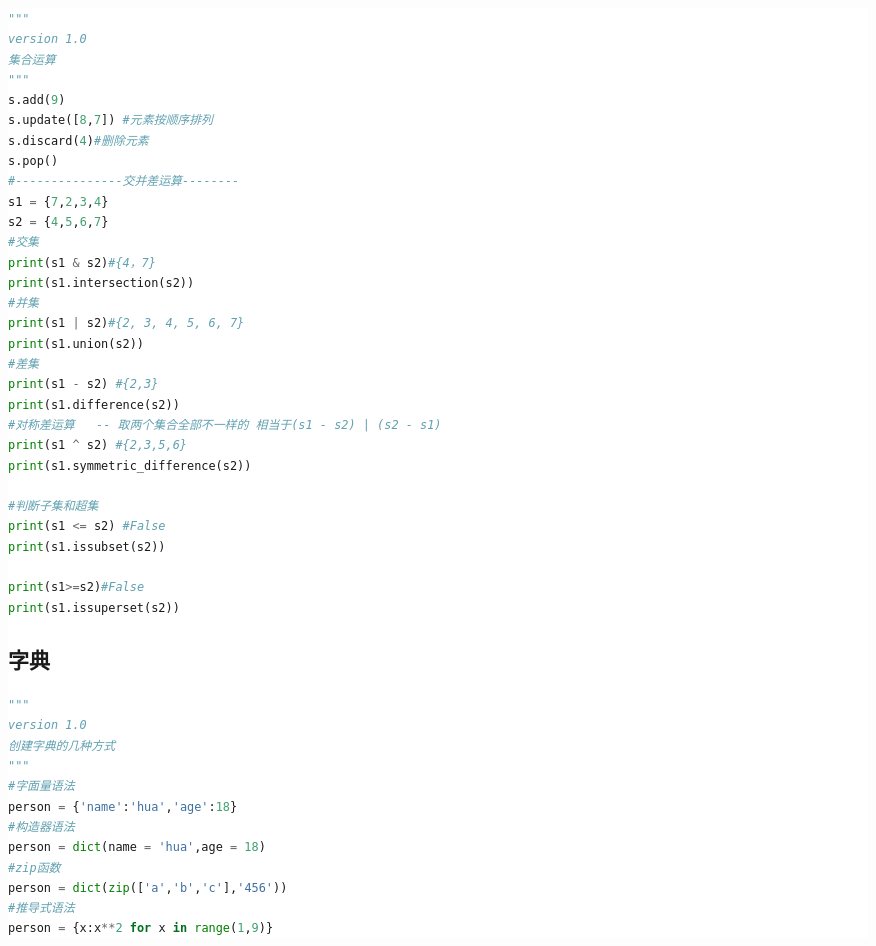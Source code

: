 ```python
"""
version 1.0
集合运算
"""
s.add(9)
s.update([8,7]) #元素按顺序排列
s.discard(4)#删除元素
s.pop()
#---------------交并差运算--------
s1 = {7,2,3,4}
s2 = {4,5,6,7}
#交集
print(s1 & s2)#{4，7}
print(s1.intersection(s2))
#并集
print(s1 | s2)#{2, 3, 4, 5, 6, 7}
print(s1.union(s2))
#差集
print(s1 - s2) #{2,3}
print(s1.difference(s2))
#对称差运算   -- 取两个集合全部不一样的 相当于(s1 - s2) | (s2 - s1)
print(s1 ^ s2) #{2,3,5,6}
print(s1.symmetric_difference(s2))

#判断子集和超集
print(s1 <= s2) #False
print(s1.issubset(s2))

print(s1>=s2)#False
print(s1.issuperset(s2))


```

## 字典

```python
"""
version 1.0
创建字典的几种方式
"""
#字面量语法
person = {'name':'hua','age':18}
#构造器语法
person = dict(name = 'hua',age = 18)
#zip函数
person = dict(zip(['a','b','c'],'456'))
#推导式语法
person = {x:x**2 for x in range(1,9)}
```

